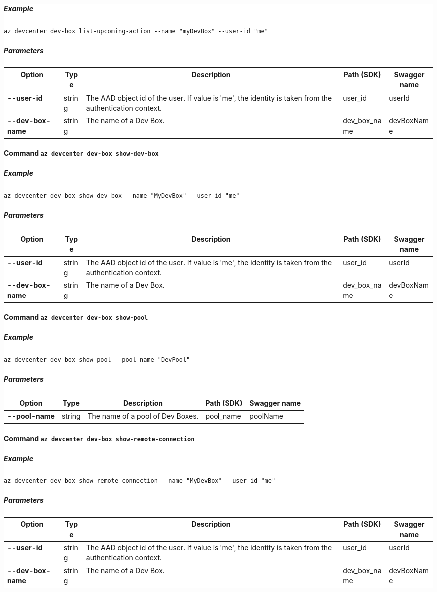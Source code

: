 ##### <a name="ExamplesDevBoxesListUpcomingActions">Example</a>
```
az devcenter dev-box list-upcoming-action --name "myDevBox" --user-id "me"
```
##### <a name="ParametersDevBoxesListUpcomingActions">Parameters</a> 
|Option|Type|Description|Path (SDK)|Swagger name|
|------|----|-----------|----------|------------|
|**--user-id**|string|The AAD object id of the user. If value is 'me', the identity is taken from the authentication context.|user_id|userId|
|**--dev-box-name**|string|The name of a Dev Box.|dev_box_name|devBoxName|

#### <a name="DevBoxesGetDevBoxByUser">Command `az devcenter dev-box show-dev-box`</a>

##### <a name="ExamplesDevBoxesGetDevBoxByUser">Example</a>
```
az devcenter dev-box show-dev-box --name "MyDevBox" --user-id "me"
```
##### <a name="ParametersDevBoxesGetDevBoxByUser">Parameters</a> 
|Option|Type|Description|Path (SDK)|Swagger name|
|------|----|-----------|----------|------------|
|**--user-id**|string|The AAD object id of the user. If value is 'me', the identity is taken from the authentication context.|user_id|userId|
|**--dev-box-name**|string|The name of a Dev Box.|dev_box_name|devBoxName|

#### <a name="DevBoxesGetPool">Command `az devcenter dev-box show-pool`</a>

##### <a name="ExamplesDevBoxesGetPool">Example</a>
```
az devcenter dev-box show-pool --pool-name "DevPool"
```
##### <a name="ParametersDevBoxesGetPool">Parameters</a> 
|Option|Type|Description|Path (SDK)|Swagger name|
|------|----|-----------|----------|------------|
|**--pool-name**|string|The name of a pool of Dev Boxes.|pool_name|poolName|

#### <a name="DevBoxesGetRemoteConnection">Command `az devcenter dev-box show-remote-connection`</a>

##### <a name="ExamplesDevBoxesGetRemoteConnection">Example</a>
```
az devcenter dev-box show-remote-connection --name "MyDevBox" --user-id "me"
```
##### <a name="ParametersDevBoxesGetRemoteConnection">Parameters</a> 
|Option|Type|Description|Path (SDK)|Swagger name|
|------|----|-----------|----------|------------|
|**--user-id**|string|The AAD object id of the user. If value is 'me', the identity is taken from the authentication context.|user_id|userId|
|**--dev-box-name**|string|The name of a Dev Box.|dev_box_name|devBoxName|

